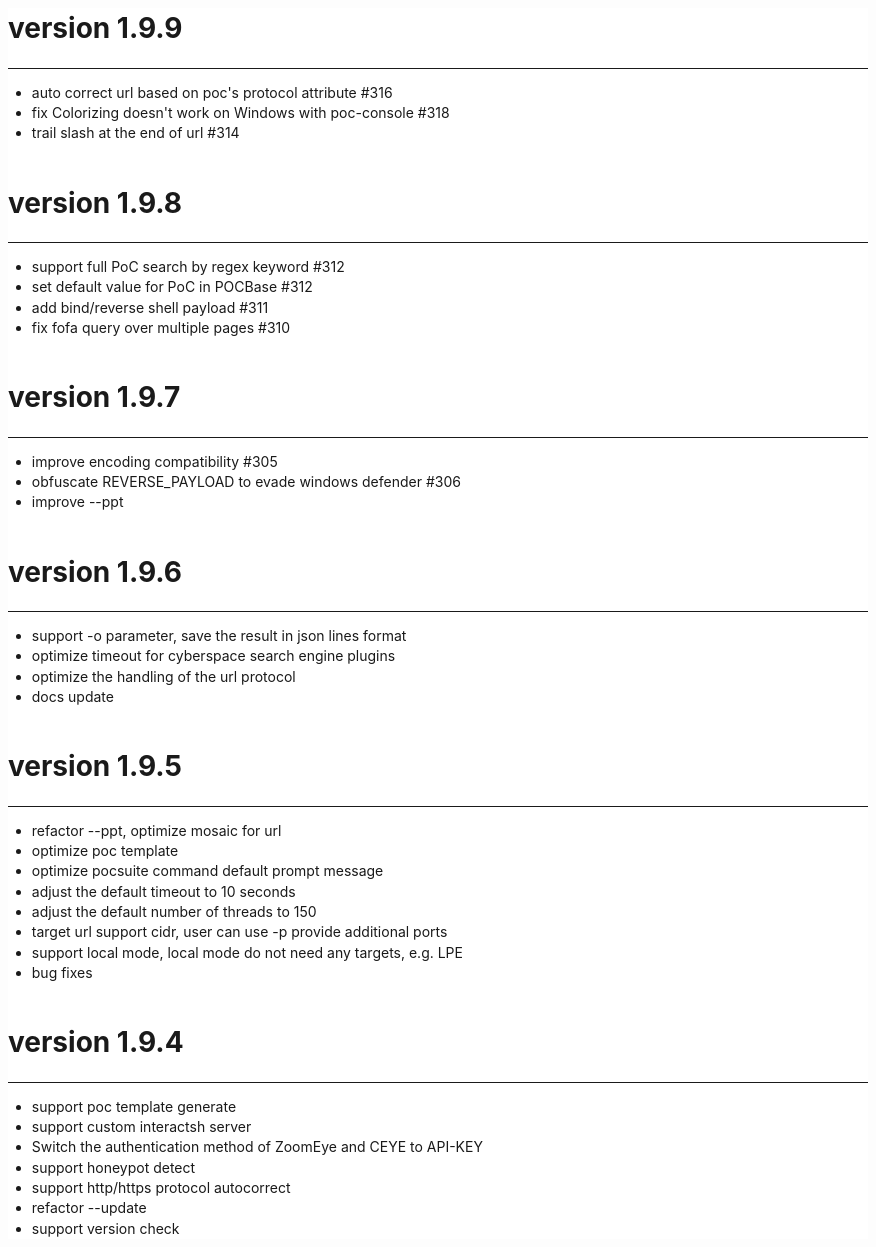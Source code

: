 # version 1.9.9
----------------
* auto correct url based on poc's protocol attribute #316
* fix Colorizing doesn't work on Windows with poc-console #318
* trail slash at the end of url #314

# version 1.9.8
----------------
* support full PoC search by regex keyword #312
* set default value for PoC in POCBase #312
* add bind/reverse shell payload #311
* fix fofa query over multiple pages #310

# version 1.9.7
----------------
* improve encoding compatibility #305
* obfuscate REVERSE_PAYLOAD to evade windows defender #306
* improve --ppt

# version 1.9.6
----------------
* support -o parameter, save the result in json lines format
* optimize timeout for cyberspace search engine plugins
* optimize the handling of the url protocol
* docs update

# version 1.9.5
----------------
* refactor --ppt, optimize mosaic for url
* optimize poc template
* optimize pocsuite command default prompt message
* adjust the default timeout to 10 seconds
* adjust the default number of threads to 150
* target url support cidr, user can use -p provide additional ports
* support local mode, local mode do not need any targets, e.g. LPE
* bug fixes

# version 1.9.4
-----------------
* support poc template generate
* support custom interactsh server
* Switch the authentication method of ZoomEye and CEYE to API-KEY
* support honeypot detect
* support http/https protocol autocorrect
* refactor --update
* support version check
